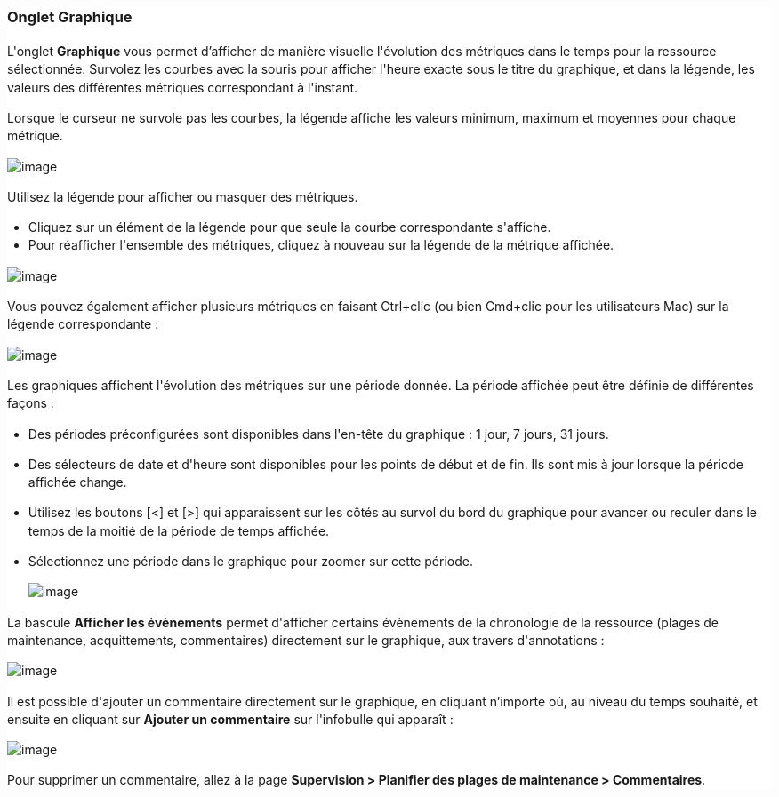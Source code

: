 ### Onglet Graphique

L'onglet **Graphique** vous permet d’afficher de manière visuelle l'évolution des métriques dans le temps pour la ressource sélectionnée. Survolez les courbes avec la souris pour afficher l'heure exacte sous le titre du graphique, et dans la légende, les valeurs des différentes métriques correspondant à l'instant.

Lorsque le curseur ne survole pas les courbes, la légende affiche les valeurs minimum, maximum et moyennes 
pour chaque métrique.

![image](../assets/alerts/resources-status/resources-status-values.png)

Utilisez la légende pour afficher ou masquer des métriques. 
- Cliquez sur un élément de la légende pour que seule la courbe correspondante s'affiche. 
- Pour réafficher l'ensemble des métriques, cliquez à nouveau sur la légende de la métrique affichée.

![image](../assets/alerts/resources-status/resources-status-graph-select-only-metric.gif)

Vous pouvez également afficher plusieurs métriques en faisant Ctrl+clic (ou bien Cmd+clic pour les utilisateurs Mac) sur la légende correspondante :

![image](../assets/alerts/resources-status/resources-status-graph-toggle-legends.gif)

Les graphiques affichent l'évolution des métriques sur une période donnée. La période affichée peut être définie de différentes façons :

- Des périodes préconfigurées sont disponibles dans l'en-tête du graphique : 1 jour, 7 jours, 31 jours.

- Des sélecteurs de date et d'heure sont disponibles pour les points de début et de fin. Ils sont mis à jour lorsque la période affichée change.

- Utilisez les boutons [<] et [>] qui apparaissent sur les côtés au survol du bord du graphique pour avancer ou reculer dans le temps de la moitié de la période de temps affichée.

- Sélectionnez une période dans le graphique pour zoomer sur cette période.

    ![image](../assets/alerts/resources-status/resources-status-graph-time-selection.gif)

La bascule **Afficher les évènements** permet d'afficher certains évènements de la chronologie de la ressource (plages de maintenance, acquittements, commentaires) directement sur le graphique, aux travers d'annotations :

![image](../assets/alerts/resources-status/resources-status-graph-display-events.gif)

Il est possible d'ajouter un commentaire directement sur le graphique, en cliquant n’importe où, au niveau du temps souhaité, et ensuite en cliquant sur **Ajouter un commentaire** sur l'infobulle qui apparaît :

![image](../assets/alerts/resources-status/resources-status-graph-add-comment.gif)

Pour supprimer un commentaire, allez à la page **Supervision > Planifier des plages de maintenance > Commentaires**.
